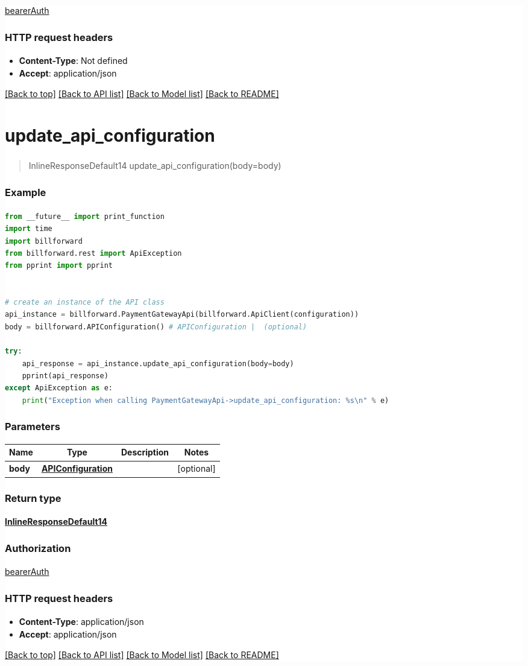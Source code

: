[bearerAuth](../README.md#bearerAuth)

### HTTP request headers

 - **Content-Type**: Not defined
 - **Accept**: application/json

[[Back to top]](#) [[Back to API list]](../README.md#documentation-for-api-endpoints) [[Back to Model list]](../README.md#documentation-for-models) [[Back to README]](../README.md)

# **update_api_configuration**
> InlineResponseDefault14 update_api_configuration(body=body)



### Example
```python
from __future__ import print_function
import time
import billforward
from billforward.rest import ApiException
from pprint import pprint


# create an instance of the API class
api_instance = billforward.PaymentGatewayApi(billforward.ApiClient(configuration))
body = billforward.APIConfiguration() # APIConfiguration |  (optional)

try:
    api_response = api_instance.update_api_configuration(body=body)
    pprint(api_response)
except ApiException as e:
    print("Exception when calling PaymentGatewayApi->update_api_configuration: %s\n" % e)
```

### Parameters

Name | Type | Description  | Notes
------------- | ------------- | ------------- | -------------
 **body** | [**APIConfiguration**](APIConfiguration.md)|  | [optional] 

### Return type

[**InlineResponseDefault14**](InlineResponseDefault14.md)

### Authorization

[bearerAuth](../README.md#bearerAuth)

### HTTP request headers

 - **Content-Type**: application/json
 - **Accept**: application/json

[[Back to top]](#) [[Back to API list]](../README.md#documentation-for-api-endpoints) [[Back to Model list]](../README.md#documentation-for-models) [[Back to README]](../README.md)

